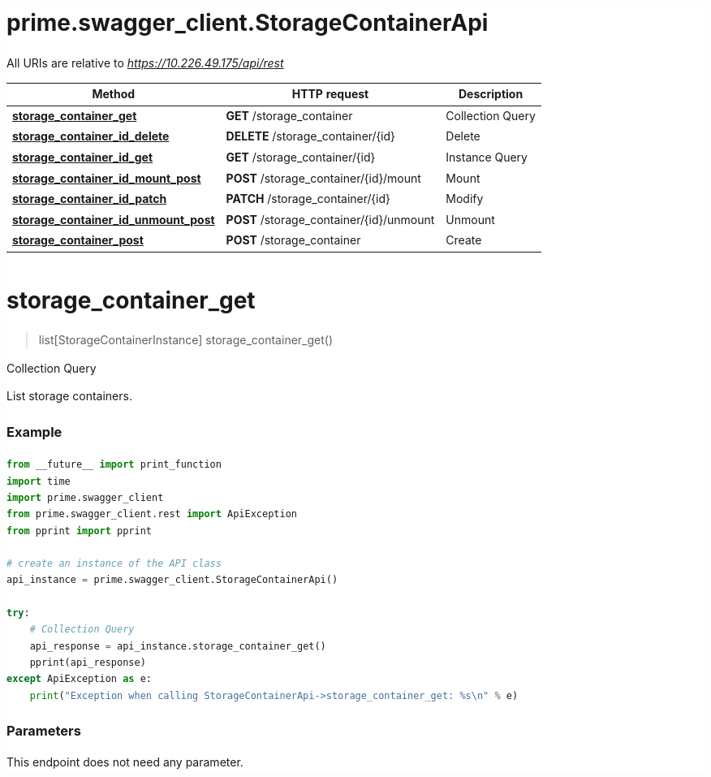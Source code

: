# prime.swagger_client.StorageContainerApi

All URIs are relative to *https://10.226.49.175/api/rest*

Method | HTTP request | Description
------------- | ------------- | -------------
[**storage_container_get**](StorageContainerApi.md#storage_container_get) | **GET** /storage_container | Collection Query
[**storage_container_id_delete**](StorageContainerApi.md#storage_container_id_delete) | **DELETE** /storage_container/{id} | Delete
[**storage_container_id_get**](StorageContainerApi.md#storage_container_id_get) | **GET** /storage_container/{id} | Instance Query
[**storage_container_id_mount_post**](StorageContainerApi.md#storage_container_id_mount_post) | **POST** /storage_container/{id}/mount | Mount
[**storage_container_id_patch**](StorageContainerApi.md#storage_container_id_patch) | **PATCH** /storage_container/{id} | Modify
[**storage_container_id_unmount_post**](StorageContainerApi.md#storage_container_id_unmount_post) | **POST** /storage_container/{id}/unmount | Unmount
[**storage_container_post**](StorageContainerApi.md#storage_container_post) | **POST** /storage_container | Create


# **storage_container_get**
> list[StorageContainerInstance] storage_container_get()

Collection Query

List storage containers.

### Example
```python
from __future__ import print_function
import time
import prime.swagger_client
from prime.swagger_client.rest import ApiException
from pprint import pprint

# create an instance of the API class
api_instance = prime.swagger_client.StorageContainerApi()

try:
    # Collection Query
    api_response = api_instance.storage_container_get()
    pprint(api_response)
except ApiException as e:
    print("Exception when calling StorageContainerApi->storage_container_get: %s\n" % e)
```

### Parameters
This endpoint does not need any parameter.
